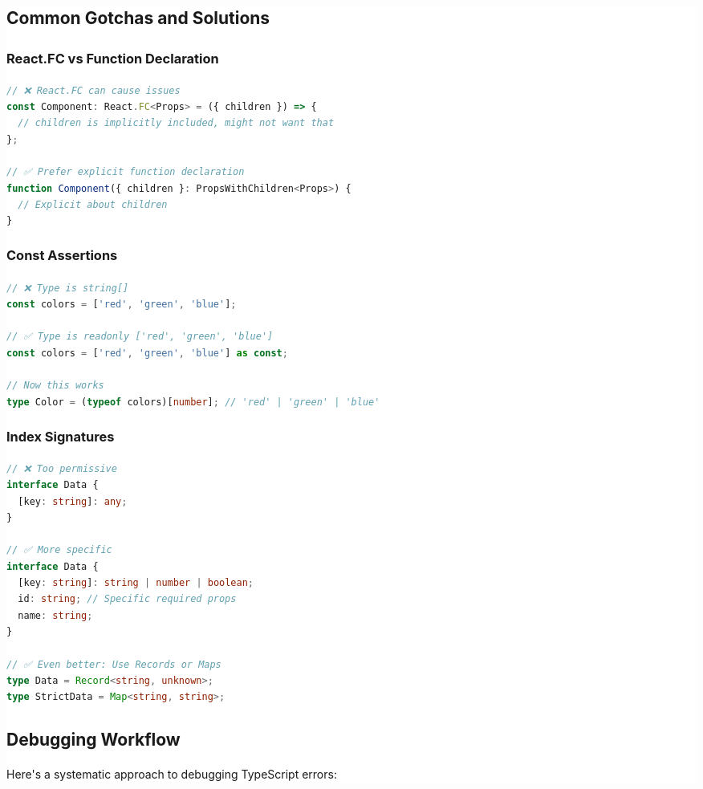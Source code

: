 ## Common Gotchas and Solutions

### React.FC vs Function Declaration

```typescript
// ❌ React.FC can cause issues
const Component: React.FC<Props> = ({ children }) => {
  // children is implicitly included, might not want that
};

// ✅ Prefer explicit function declaration
function Component({ children }: PropsWithChildren<Props>) {
  // Explicit about children
}
```

### Const Assertions

```typescript
// ❌ Type is string[]
const colors = ['red', 'green', 'blue'];

// ✅ Type is readonly ['red', 'green', 'blue']
const colors = ['red', 'green', 'blue'] as const;

// Now this works
type Color = (typeof colors)[number]; // 'red' | 'green' | 'blue'
```

### Index Signatures

```typescript
// ❌ Too permissive
interface Data {
  [key: string]: any;
}

// ✅ More specific
interface Data {
  [key: string]: string | number | boolean;
  id: string; // Specific required props
  name: string;
}

// ✅ Even better: Use Records or Maps
type Data = Record<string, unknown>;
type StrictData = Map<string, string>;
```

## Debugging Workflow

Here's a systematic approach to debugging TypeScript errors:
